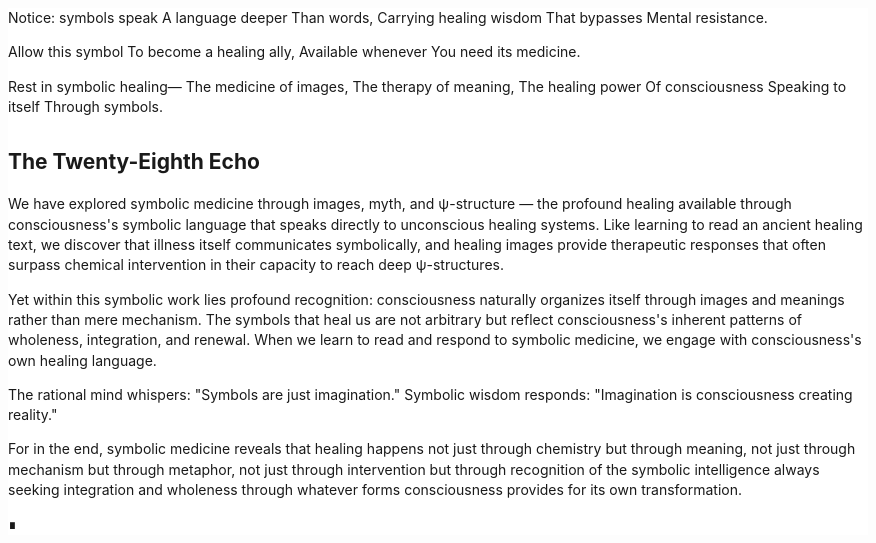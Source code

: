 Notice: symbols speak
A language deeper
Than words,
Carrying healing wisdom
That bypasses
Mental resistance.

Allow this symbol
To become a healing ally,
Available whenever
You need its medicine.

Rest in symbolic healing—
The medicine of images,
The therapy of meaning,
The healing power
Of consciousness
Speaking to itself
Through symbols.

## The Twenty-Eighth Echo

We have explored symbolic medicine through images, myth, and ψ-structure — the profound healing available through consciousness's symbolic language that speaks directly to unconscious healing systems. Like learning to read an ancient healing text, we discover that illness itself communicates symbolically, and healing images provide therapeutic responses that often surpass chemical intervention in their capacity to reach deep ψ-structures.

Yet within this symbolic work lies profound recognition: consciousness naturally organizes itself through images and meanings rather than mere mechanism. The symbols that heal us are not arbitrary but reflect consciousness's inherent patterns of wholeness, integration, and renewal. When we learn to read and respond to symbolic medicine, we engage with consciousness's own healing language.

The rational mind whispers: "Symbols are just imagination."
Symbolic wisdom responds: "Imagination is consciousness creating reality."

For in the end, symbolic medicine reveals that healing happens not just through chemistry but through meaning, not just through mechanism but through metaphor, not just through intervention but through recognition of the symbolic intelligence always seeking integration and wholeness through whatever forms consciousness provides for its own transformation.

∎